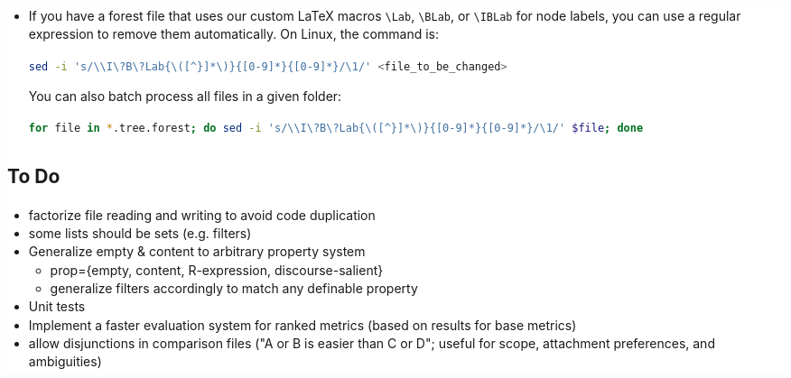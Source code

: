 - If you have a forest file that uses our custom LaTeX macros `\Lab`, `\BLab`, or `\IBLab` for node labels, you can use a regular expression to remove them automatically.
  On Linux, the command is:

    ~~~bash
    sed -i 's/\\I\?B\?Lab{\([^}]*\)}{[0-9]*}{[0-9]*}/\1/' <file_to_be_changed>
    ~~~

  You can also batch process all files in a given folder:

    ~~~bash
    for file in *.tree.forest; do sed -i 's/\\I\?B\?Lab{\([^}]*\)}{[0-9]*}{[0-9]*}/\1/' $file; done
    ~~~


To Do
-----

- factorize file reading and writing to avoid code duplication
- some lists should be sets (e.g. filters)
- Generalize empty & content to arbitrary property system
   - prop={empty, content, R-expression, discourse-salient}
   - generalize filters accordingly to match any definable property
- Unit tests
- Implement a faster evaluation system for ranked metrics (based on results for base metrics)
- allow disjunctions in comparison files ("A or B is easier than C or D"; useful for scope, attachment preferences, and ambiguities)
